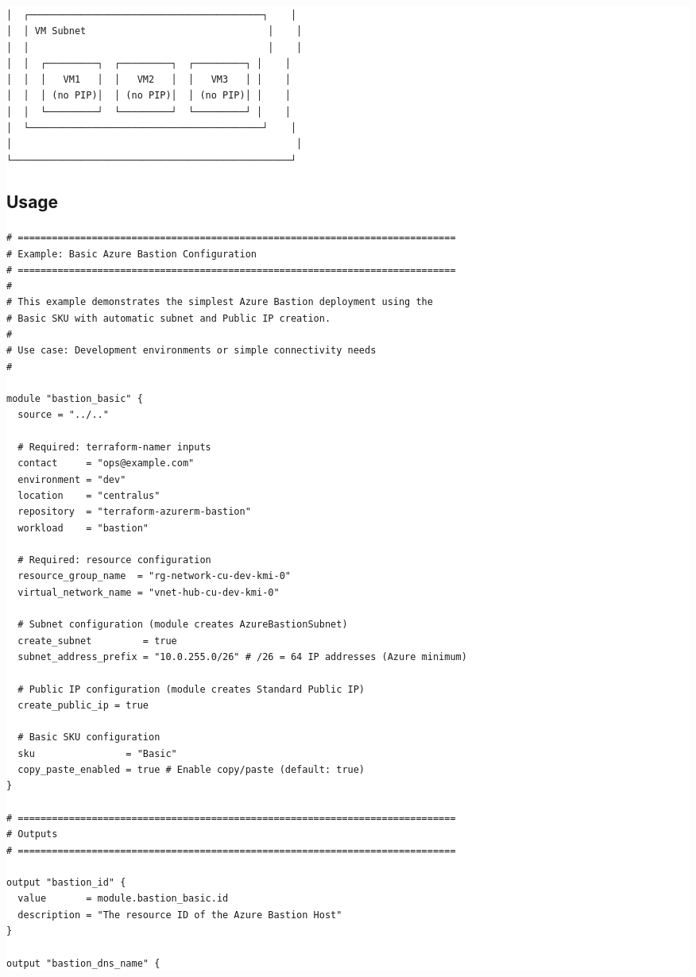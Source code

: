 ```
│  ┌─────────────────────────────────────────┐    │
│  │ VM Subnet                                │    │
│  │                                          │    │
│  │  ┌─────────┐  ┌─────────┐  ┌─────────┐ │    │
│  │  │   VM1   │  │   VM2   │  │   VM3   │ │    │
│  │  │ (no PIP)│  │ (no PIP)│  │ (no PIP)│ │    │
│  │  └─────────┘  └─────────┘  └─────────┘ │    │
│  └─────────────────────────────────────────┘    │
│                                                  │
└─────────────────────────────────────────────────┘
```




## Usage

```hcl
# =============================================================================
# Example: Basic Azure Bastion Configuration
# =============================================================================
#
# This example demonstrates the simplest Azure Bastion deployment using the
# Basic SKU with automatic subnet and Public IP creation.
#
# Use case: Development environments or simple connectivity needs
#

module "bastion_basic" {
  source = "../.."

  # Required: terraform-namer inputs
  contact     = "ops@example.com"
  environment = "dev"
  location    = "centralus"
  repository  = "terraform-azurerm-bastion"
  workload    = "bastion"

  # Required: resource configuration
  resource_group_name  = "rg-network-cu-dev-kmi-0"
  virtual_network_name = "vnet-hub-cu-dev-kmi-0"

  # Subnet configuration (module creates AzureBastionSubnet)
  create_subnet         = true
  subnet_address_prefix = "10.0.255.0/26" # /26 = 64 IP addresses (Azure minimum)

  # Public IP configuration (module creates Standard Public IP)
  create_public_ip = true

  # Basic SKU configuration
  sku                = "Basic"
  copy_paste_enabled = true # Enable copy/paste (default: true)
}

# =============================================================================
# Outputs
# =============================================================================

output "bastion_id" {
  value       = module.bastion_basic.id
  description = "The resource ID of the Azure Bastion Host"
}

output "bastion_dns_name" {
```